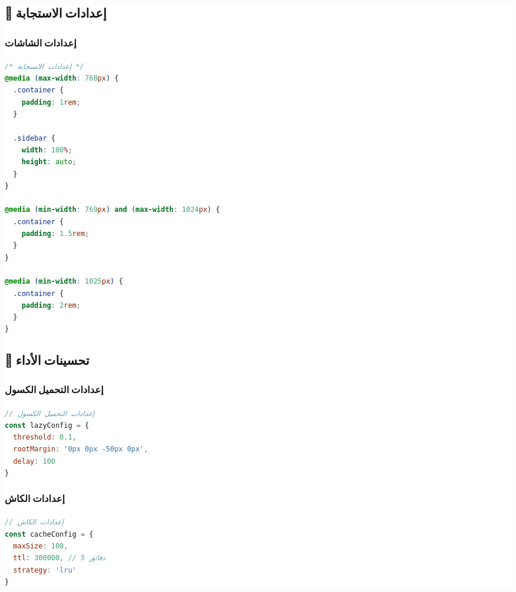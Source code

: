 ## 📱 إعدادات الاستجابة

### إعدادات الشاشات

```css
/* إعدادات الاستجابة */
@media (max-width: 768px) {
  .container {
    padding: 1rem;
  }
  
  .sidebar {
    width: 100%;
    height: auto;
  }
}

@media (min-width: 769px) and (max-width: 1024px) {
  .container {
    padding: 1.5rem;
  }
}

@media (min-width: 1025px) {
  .container {
    padding: 2rem;
  }
}
```

## 🚀 تحسينات الأداء

### إعدادات التحميل الكسول

```javascript
// إعدادات التحميل الكسول
const lazyConfig = {
  threshold: 0.1,
  rootMargin: '0px 0px -50px 0px',
  delay: 100
}
```

### إعدادات الكاش

```javascript
// إعدادات الكاش
const cacheConfig = {
  maxSize: 100,
  ttl: 300000, // 5 دقائق
  strategy: 'lru'
}
```
